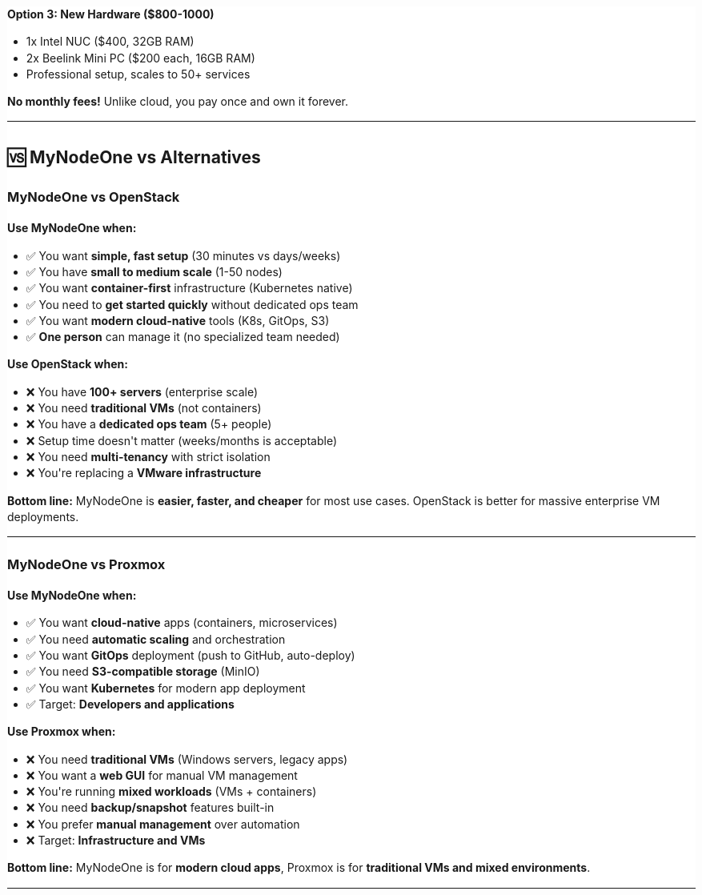 **Option 3: New Hardware ($800-1000)**
- 1x Intel NUC ($400, 32GB RAM)
- 2x Beelink Mini PC ($200 each, 16GB RAM)
- Professional setup, scales to 50+ services

**No monthly fees!** Unlike cloud, you pay once and own it forever.

---

## 🆚 MyNodeOne vs Alternatives

### MyNodeOne vs OpenStack

**Use MyNodeOne when:**
- ✅ You want **simple, fast setup** (30 minutes vs days/weeks)
- ✅ You have **small to medium scale** (1-50 nodes)
- ✅ You want **container-first** infrastructure (Kubernetes native)
- ✅ You need to **get started quickly** without dedicated ops team
- ✅ You want **modern cloud-native** tools (K8s, GitOps, S3)
- ✅ **One person** can manage it (no specialized team needed)

**Use OpenStack when:**
- ❌ You have **100+ servers** (enterprise scale)
- ❌ You need **traditional VMs** (not containers)
- ❌ You have a **dedicated ops team** (5+ people)
- ❌ Setup time doesn't matter (weeks/months is acceptable)
- ❌ You need **multi-tenancy** with strict isolation
- ❌ You're replacing a **VMware infrastructure**

**Bottom line:** MyNodeOne is **easier, faster, and cheaper** for most use cases. OpenStack is better for massive enterprise VM deployments.

---

### MyNodeOne vs Proxmox

**Use MyNodeOne when:**
- ✅ You want **cloud-native** apps (containers, microservices)
- ✅ You need **automatic scaling** and orchestration
- ✅ You want **GitOps** deployment (push to GitHub, auto-deploy)
- ✅ You need **S3-compatible storage** (MinIO)
- ✅ You want **Kubernetes** for modern app deployment
- ✅ Target: **Developers and applications**

**Use Proxmox when:**
- ❌ You need **traditional VMs** (Windows servers, legacy apps)
- ❌ You want a **web GUI** for manual VM management
- ❌ You're running **mixed workloads** (VMs + containers)
- ❌ You need **backup/snapshot** features built-in
- ❌ You prefer **manual management** over automation
- ❌ Target: **Infrastructure and VMs**

**Bottom line:** MyNodeOne is for **modern cloud apps**, Proxmox is for **traditional VMs and mixed environments**.

---